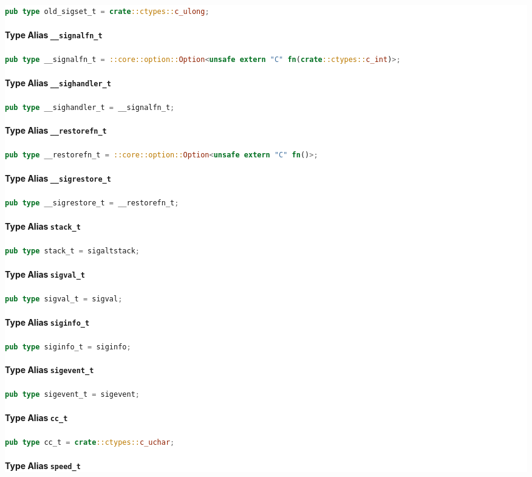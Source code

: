 ```rust
pub type old_sigset_t = crate::ctypes::c_ulong;
```

#### Type Alias `__signalfn_t`

```rust
pub type __signalfn_t = ::core::option::Option<unsafe extern "C" fn(crate::ctypes::c_int)>;
```

#### Type Alias `__sighandler_t`

```rust
pub type __sighandler_t = __signalfn_t;
```

#### Type Alias `__restorefn_t`

```rust
pub type __restorefn_t = ::core::option::Option<unsafe extern "C" fn()>;
```

#### Type Alias `__sigrestore_t`

```rust
pub type __sigrestore_t = __restorefn_t;
```

#### Type Alias `stack_t`

```rust
pub type stack_t = sigaltstack;
```

#### Type Alias `sigval_t`

```rust
pub type sigval_t = sigval;
```

#### Type Alias `siginfo_t`

```rust
pub type siginfo_t = siginfo;
```

#### Type Alias `sigevent_t`

```rust
pub type sigevent_t = sigevent;
```

#### Type Alias `cc_t`

```rust
pub type cc_t = crate::ctypes::c_uchar;
```

#### Type Alias `speed_t`
